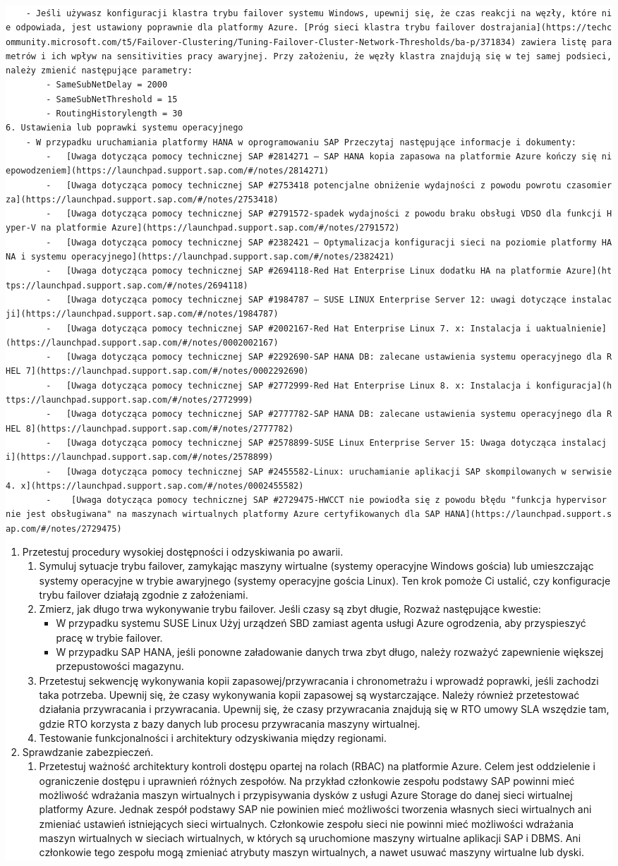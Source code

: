         - Jeśli używasz konfiguracji klastra trybu failover systemu Windows, upewnij się, że czas reakcji na węzły, które nie odpowiada, jest ustawiony poprawnie dla platformy Azure. [Próg sieci klastra trybu failover dostrajania](https://techcommunity.microsoft.com/t5/Failover-Clustering/Tuning-Failover-Cluster-Network-Thresholds/ba-p/371834) zawiera listę parametrów i ich wpływ na sensitivities pracy awaryjnej. Przy założeniu, że węzły klastra znajdują się w tej samej podsieci, należy zmienić następujące parametry:
            - SameSubNetDelay = 2000
            - SameSubNetThreshold = 15
            - RoutingHistorylength = 30
    6. Ustawienia lub poprawki systemu operacyjnego
        - W przypadku uruchamiania platformy HANA w oprogramowaniu SAP Przeczytaj następujące informacje i dokumenty:
            -   [Uwaga dotycząca pomocy technicznej SAP #2814271 — SAP HANA kopia zapasowa na platformie Azure kończy się niepowodzeniem](https://launchpad.support.sap.com/#/notes/2814271)
            -   [Uwaga dotycząca pomocy technicznej SAP #2753418 potencjalne obniżenie wydajności z powodu powrotu czasomierza](https://launchpad.support.sap.com/#/notes/2753418)
            -   [Uwaga dotycząca pomocy technicznej SAP #2791572-spadek wydajności z powodu braku obsługi VDSO dla funkcji Hyper-V na platformie Azure](https://launchpad.support.sap.com/#/notes/2791572)
            -   [Uwaga dotycząca pomocy technicznej SAP #2382421 — Optymalizacja konfiguracji sieci na poziomie platformy HANA i systemu operacyjnego](https://launchpad.support.sap.com/#/notes/2382421)
            -   [Uwaga dotycząca pomocy technicznej SAP #2694118-Red Hat Enterprise Linux dodatku HA na platformie Azure](https://launchpad.support.sap.com/#/notes/2694118)
            -   [Uwaga dotycząca pomocy technicznej SAP #1984787 — SUSE LINUX Enterprise Server 12: uwagi dotyczące instalacji](https://launchpad.support.sap.com/#/notes/1984787)
            -   [Uwaga dotycząca pomocy technicznej SAP #2002167-Red Hat Enterprise Linux 7. x: Instalacja i uaktualnienie](https://launchpad.support.sap.com/#/notes/0002002167)
            -   [Uwaga dotycząca pomocy technicznej SAP #2292690-SAP HANA DB: zalecane ustawienia systemu operacyjnego dla RHEL 7](https://launchpad.support.sap.com/#/notes/0002292690)
            -   [Uwaga dotycząca pomocy technicznej SAP #2772999-Red Hat Enterprise Linux 8. x: Instalacja i konfiguracja](https://launchpad.support.sap.com/#/notes/2772999)
            -   [Uwaga dotycząca pomocy technicznej SAP #2777782-SAP HANA DB: zalecane ustawienia systemu operacyjnego dla RHEL 8](https://launchpad.support.sap.com/#/notes/2777782)
            -   [Uwaga dotycząca pomocy technicznej SAP #2578899-SUSE Linux Enterprise Server 15: Uwaga dotycząca instalacji](https://launchpad.support.sap.com/#/notes/2578899)
            -   [Uwaga dotycząca pomocy technicznej SAP #2455582-Linux: uruchamianie aplikacji SAP skompilowanych w serwisie 4. x](https://launchpad.support.sap.com/#/notes/0002455582)
            -    [Uwaga dotycząca pomocy technicznej SAP #2729475-HWCCT nie powiodła się z powodu błędu "funkcja hypervisor nie jest obsługiwana" na maszynach wirtualnych platformy Azure certyfikowanych dla SAP HANA](https://launchpad.support.sap.com/#/notes/2729475)
1. Przetestuj procedury wysokiej dostępności i odzyskiwania po awarii.
   1. Symuluj sytuacje trybu failover, zamykając maszyny wirtualne (systemy operacyjne Windows gościa) lub umieszczając systemy operacyjne w trybie awaryjnego (systemy operacyjne gościa Linux). Ten krok pomoże Ci ustalić, czy konfiguracje trybu failover działają zgodnie z założeniami.
   1. Zmierz, jak długo trwa wykonywanie trybu failover. Jeśli czasy są zbyt długie, Rozważ następujące kwestie:
        - W przypadku systemu SUSE Linux Użyj urządzeń SBD zamiast agenta usługi Azure ogrodzenia, aby przyspieszyć pracę w trybie failover.
        - W przypadku SAP HANA, jeśli ponowne załadowanie danych trwa zbyt długo, należy rozważyć zapewnienie większej przepustowości magazynu.
   3. Przetestuj sekwencję wykonywania kopii zapasowej/przywracania i chronometrażu i wprowadź poprawki, jeśli zachodzi taka potrzeba. Upewnij się, że czasy wykonywania kopii zapasowej są wystarczające. Należy również przetestować działania przywracania i przywracania. Upewnij się, że czasy przywracania znajdują się w RTO umowy SLA wszędzie tam, gdzie RTO korzysta z bazy danych lub procesu przywracania maszyny wirtualnej.
   4. Testowanie funkcjonalności i architektury odzyskiwania między regionami.
1. Sprawdzanie zabezpieczeń.
   1. Przetestuj ważność architektury kontroli dostępu opartej na rolach (RBAC) na platformie Azure. Celem jest oddzielenie i ograniczenie dostępu i uprawnień różnych zespołów. Na przykład członkowie zespołu podstawy SAP powinni mieć możliwość wdrażania maszyn wirtualnych i przypisywania dysków z usługi Azure Storage do danej sieci wirtualnej platformy Azure. Jednak zespół podstawy SAP nie powinien mieć możliwości tworzenia własnych sieci wirtualnych ani zmieniać ustawień istniejących sieci wirtualnych. Członkowie zespołu sieci nie powinni mieć możliwości wdrażania maszyn wirtualnych w sieciach wirtualnych, w których są uruchomione maszyny wirtualne aplikacji SAP i DBMS. Ani członkowie tego zespołu mogą zmieniać atrybuty maszyn wirtualnych, a nawet usuwać maszyny wirtualne lub dyski.  
